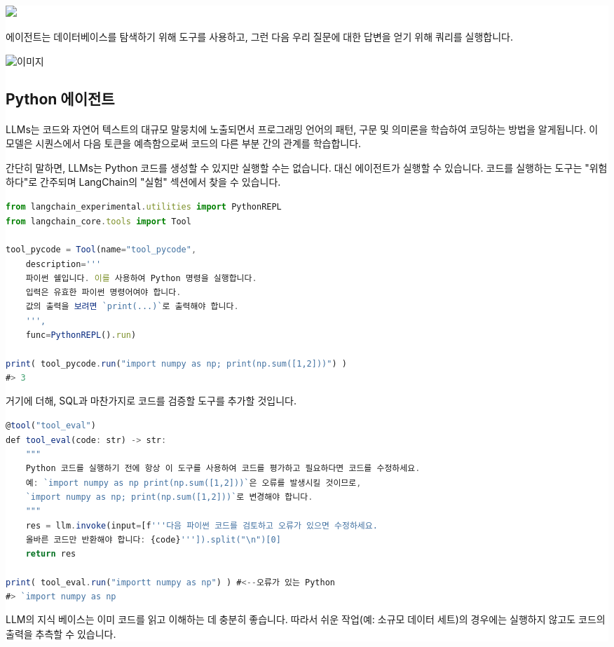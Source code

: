 <img src="/assets/img/2024-09-10-GenAIwithPythonCodingAgents_6.png" />

<div class="content-ad"></div>

에이전트는 데이터베이스를 탐색하기 위해 도구를 사용하고, 그런 다음 우리 질문에 대한 답변을 얻기 위해 쿼리를 실행합니다.

![이미지](/assets/img/2024-09-10-GenAIwithPythonCodingAgents_7.png)

## Python 에이전트

LLMs는 코드와 자연어 텍스트의 대규모 말뭉치에 노출되면서 프로그래밍 언어의 패턴, 구문 및 의미론을 학습하여 코딩하는 방법을 알게됩니다. 이 모델은 시퀀스에서 다음 토큰을 예측함으로써 코드의 다른 부분 간의 관계를 학습합니다.

<div class="content-ad"></div>

간단히 말하면, LLMs는 Python 코드를 생성할 수 있지만 실행할 수는 없습니다. 대신 에이전트가 실행할 수 있습니다. 코드를 실행하는 도구는 "위험하다"로 간주되며 LangChain의 "실험" 섹션에서 찾을 수 있습니다.

```js
from langchain_experimental.utilities import PythonREPL
from langchain_core.tools import Tool

tool_pycode = Tool(name="tool_pycode",
    description='''
    파이썬 쉘입니다. 이를 사용하여 Python 명령을 실행합니다.
    입력은 유효한 파이썬 명령어여야 합니다.
    값의 출력을 보려면 `print(...)`로 출력해야 합니다.
    ''',
    func=PythonREPL().run)

print( tool_pycode.run("import numpy as np; print(np.sum([1,2]))") ) 
#> 3
```

거기에 더해, SQL과 마찬가지로 코드를 검증할 도구를 추가할 것입니다.

```js
@tool("tool_eval")
def tool_eval(code: str) -> str:
    """
    Python 코드를 실행하기 전에 항상 이 도구를 사용하여 코드를 평가하고 필요하다면 코드를 수정하세요.
    예: `import numpy as np print(np.sum([1,2]))`은 오류를 발생시킬 것이므로,
    `import numpy as np; print(np.sum([1,2]))`로 변경해야 합니다.
    """
    res = llm.invoke(input=[f'''다음 파이썬 코드를 검토하고 오류가 있으면 수정하세요.
    올바른 코드만 반환해야 합니다: {code}''']).split("\n")[0]
    return res

print( tool_eval.run("importt numpy as np") ) #<--오류가 있는 Python
#> `import numpy as np
```

<div class="content-ad"></div>

LLM의 지식 베이스는 이미 코드를 읽고 이해하는 데 충분히 좋습니다. 따라서 쉬운 작업(예: 소규모 데이터 세트)의 경우에는 실행하지 않고도 코드의 출력을 추측할 수 있습니다.
